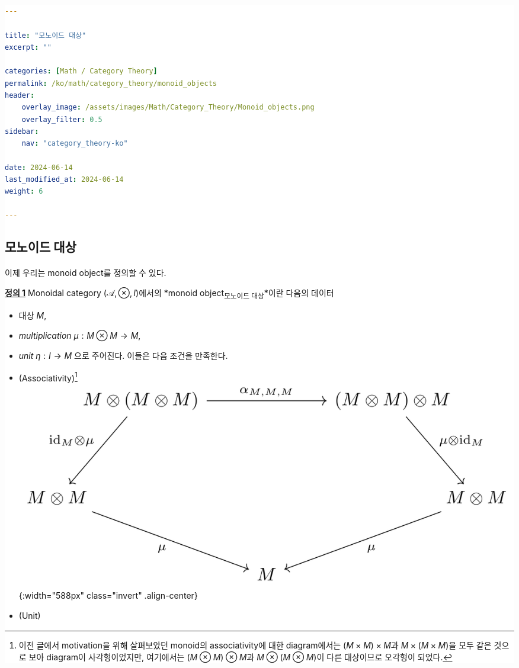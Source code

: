 ```yaml
---

title: "모노이드 대상"
excerpt: ""

categories: [Math / Category Theory]
permalink: /ko/math/category_theory/monoid_objects
header:
    overlay_image: /assets/images/Math/Category_Theory/Monoid_objects.png
    overlay_filter: 0.5
sidebar: 
    nav: "category_theory-ko"

date: 2024-06-14
last_modified_at: 2024-06-14
weight: 6

---
```




## 모노이드 대상

이제 우리는 monoid object를 정의할 수 있다.

<div class="definition" markdown="1">

<ins id="def1">**정의 1**</ins> Monoidal category $(\mathcal{A},\otimes, I)$에서의 *monoid object<sub>모노이드 대상</sub>*이란 다음의 데이터 
- 대상 $M$,
- *multiplication* $\mu:M\otimes M \rightarrow M$,
- *unit* $\eta:I \rightarrow M$
으로 주어진다. 이들은 다음 조건을 만족한다. 

- (Associativity)[^1]
![associativity](/assets/images/Math/Category_Theory/Monoid_objects-1.png){:width="588px" class="invert" .align-center}
- (Unit)

[^1]: 이전 글에서 motivation을 위해 살펴보았던 monoid의 associativity에 대한 diagram에서는 $(M\times M)\times M$과 $M\times(M\times M)$을 모두 같은 것으로 보아 diagram이 사각형이었지만, 여기에서는 $(M\otimes M)\otimes M$과 $M\otimes(M\otimes M)$이 다른 대상이므로 오각형이 되었다.
[^2]: 두 morphism의 곱은 product category에서부터 나온다고 착각할 수도 있는데, 두 morphism $f:G\rightarrow G$와 $g:G\rightarrow G$를 곱하면 $(f,g):G\times G \rightarrow G\times G$가 나온다. 뒤쪽 $G\times G$에 monoidal product $\otimes$를 적용하면 $(f,g)$의 target을 $G\otimes G$로 만들어줄 수는 있지만, 